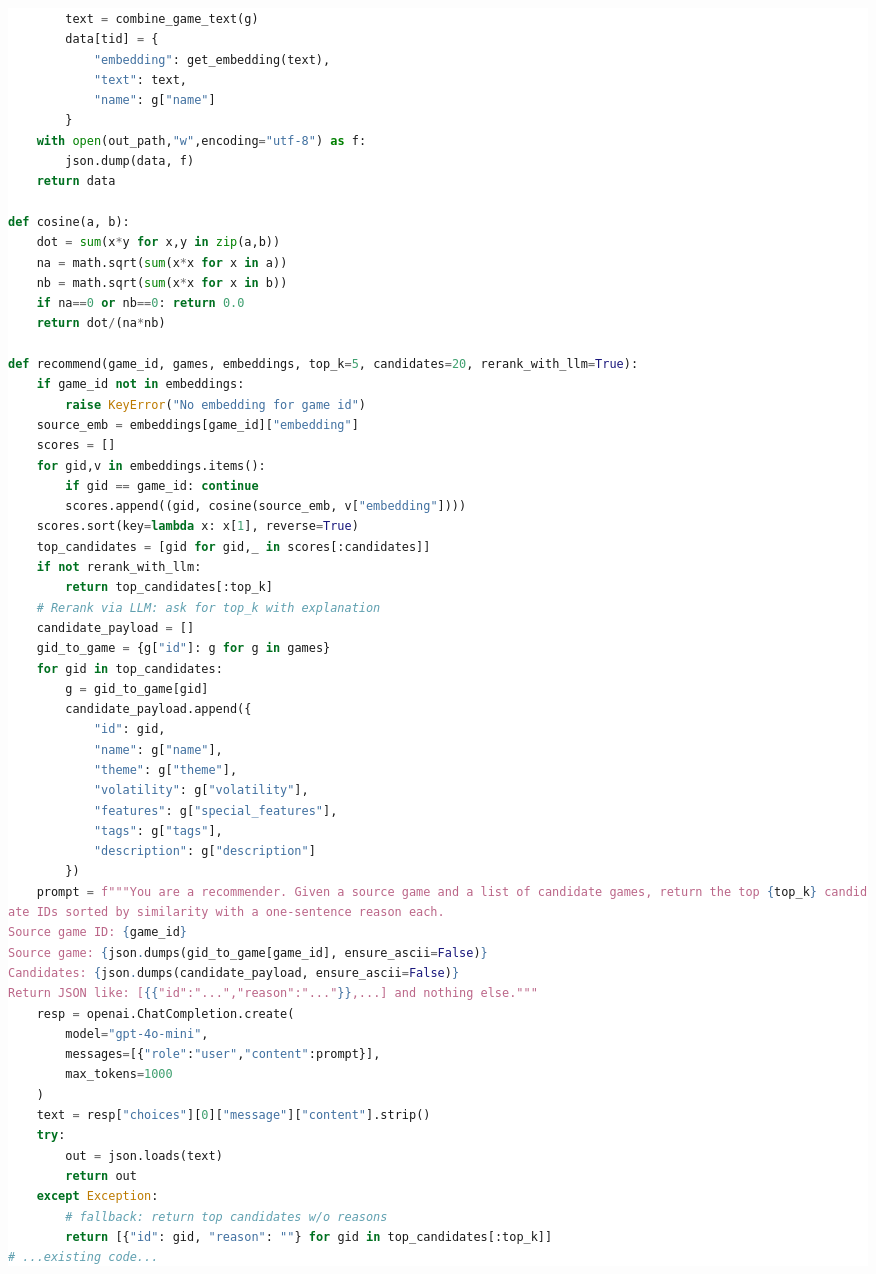```python
        text = combine_game_text(g)
        data[tid] = {
            "embedding": get_embedding(text),
            "text": text,
            "name": g["name"]
        }
    with open(out_path,"w",encoding="utf-8") as f:
        json.dump(data, f)
    return data

def cosine(a, b):
    dot = sum(x*y for x,y in zip(a,b))
    na = math.sqrt(sum(x*x for x in a))
    nb = math.sqrt(sum(x*x for x in b))
    if na==0 or nb==0: return 0.0
    return dot/(na*nb)

def recommend(game_id, games, embeddings, top_k=5, candidates=20, rerank_with_llm=True):
    if game_id not in embeddings:
        raise KeyError("No embedding for game id")
    source_emb = embeddings[game_id]["embedding"]
    scores = []
    for gid,v in embeddings.items():
        if gid == game_id: continue
        scores.append((gid, cosine(source_emb, v["embedding"])))
    scores.sort(key=lambda x: x[1], reverse=True)
    top_candidates = [gid for gid,_ in scores[:candidates]]
    if not rerank_with_llm:
        return top_candidates[:top_k]
    # Rerank via LLM: ask for top_k with explanation
    candidate_payload = []
    gid_to_game = {g["id"]: g for g in games}
    for gid in top_candidates:
        g = gid_to_game[gid]
        candidate_payload.append({
            "id": gid,
            "name": g["name"],
            "theme": g["theme"],
            "volatility": g["volatility"],
            "features": g["special_features"],
            "tags": g["tags"],
            "description": g["description"]
        })
    prompt = f"""You are a recommender. Given a source game and a list of candidate games, return the top {top_k} candidate IDs sorted by similarity with a one-sentence reason each.  
Source game ID: {game_id}
Source game: {json.dumps(gid_to_game[game_id], ensure_ascii=False)}
Candidates: {json.dumps(candidate_payload, ensure_ascii=False)}
Return JSON like: [{{"id":"...","reason":"..."}},...] and nothing else."""
    resp = openai.ChatCompletion.create(
        model="gpt-4o-mini",
        messages=[{"role":"user","content":prompt}],
        max_tokens=1000
    )
    text = resp["choices"][0]["message"]["content"].strip()
    try:
        out = json.loads(text)
        return out
    except Exception:
        # fallback: return top candidates w/o reasons
        return [{"id": gid, "reason": ""} for gid in top_candidates[:top_k]]
# ...existing code...
```